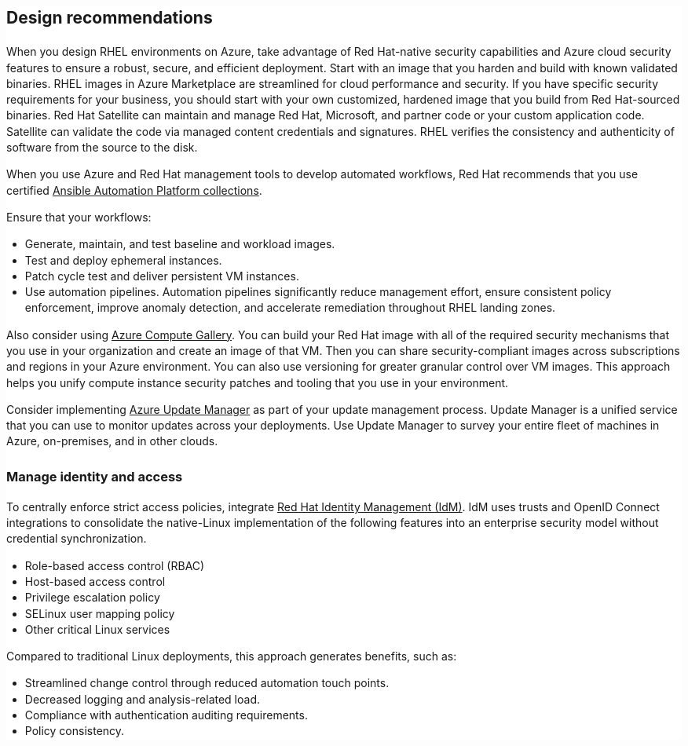 ## Design recommendations

When you design RHEL environments on Azure, take advantage of Red Hat-native security capabilities and Azure cloud security features to ensure a robust, secure, and efficient deployment. Start with an image that you harden and build with known validated binaries. RHEL images in Azure Marketplace are streamlined for cloud performance and security. If you have specific security requirements for your business, you should start with your own customized, hardened image that you build from Red Hat-sourced binaries. Red Hat Satellite can maintain and manage Red Hat, Microsoft, and partner code or your custom application code. Satellite can validate the code via managed content credentials and signatures. RHEL verifies the consistency and authenticity of software from the source to the disk.

When you use Azure and Red Hat management tools to develop automated workflows, Red Hat recommends that you use certified [Ansible Automation Platform collections](https://www.redhat.com/technologies/management/ansible/content-collections).

Ensure that your workflows:

- Generate, maintain, and test baseline and workload images.
- Test and deploy ephemeral instances.
- Patch cycle test and deliver persistent VM instances.
- Use automation pipelines. Automation pipelines significantly reduce management effort, ensure consistent policy enforcement, improve anomaly detection, and accelerate remediation throughout RHEL landing zones.

Also consider using [Azure Compute Gallery](/azure/virtual-machines/azure-compute-gallery). You can build your Red Hat image with all of the required security mechanisms that you use in your organization and create an image of that VM. Then you can share security-compliant images across subscriptions and regions in your Azure environment. You can also use versioning for greater granular control over VM images. This approach helps you unify compute instance security patches and tooling that you use in your environment.

Consider implementing [Azure Update Manager](/azure/update-manager/overview) as part of your update management process. Update Manager is a unified service that you can use to monitor updates across your deployments. Use Update Manager to survey your entire fleet of machines in Azure, on-premises, and in other clouds.

### Manage identity and access

To centrally enforce strict access policies, integrate [Red Hat Identity Management (IdM)](https://docs.redhat.com/documentation/red_hat_enterprise_linux/7/html/linux_domain_identity_authentication_and_policy_guide/introduction). IdM uses trusts and OpenID Connect integrations to consolidate the native-Linux implementation of the following features into an enterprise security model without credential synchronization.

- Role-based access control (RBAC)
- Host-based access control
- Privilege escalation policy 
- SELinux user mapping policy
- Other critical Linux services

Compared to traditional Linux deployments, this approach generates benefits, such as:

- Streamlined change control through reduced automation touch points.
- Decreased logging and analysis-related load.
- Compliance with authentication auditing requirements.
- Policy consistency.
